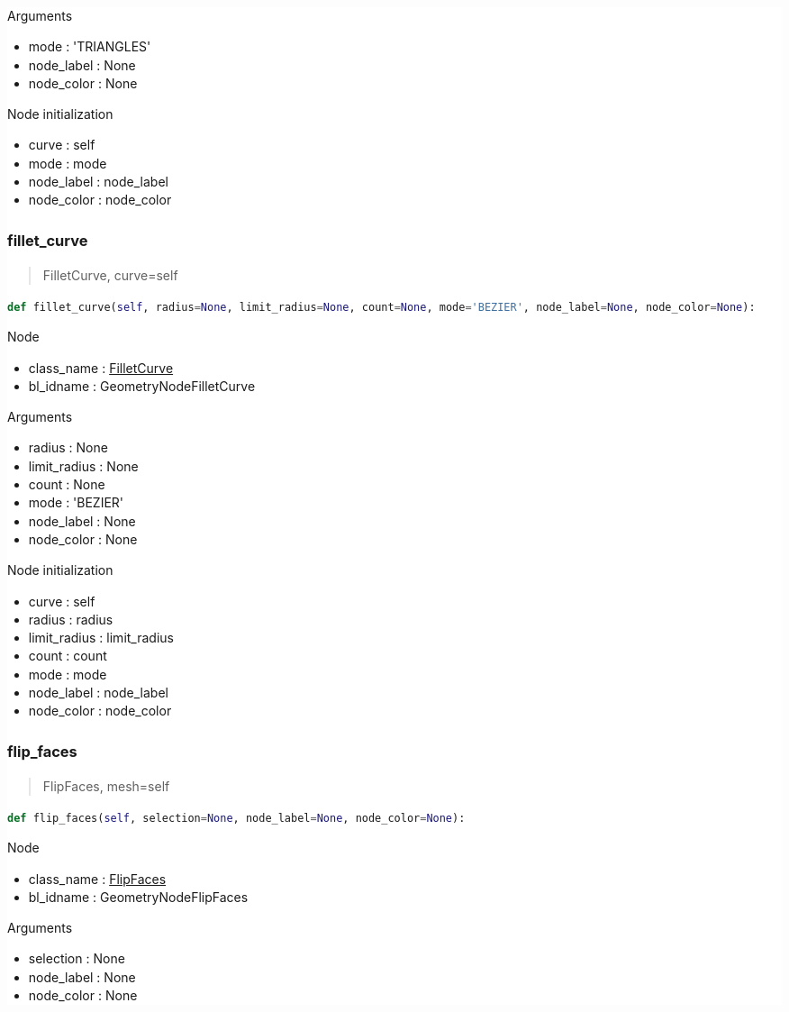 Arguments
 - mode : 'TRIANGLES'
 - node_label : None
 - node_color : None

Node initialization
 - curve : self
 - mode : mode
 - node_label : node_label
 - node_color : node_color

### fillet_curve

> FilletCurve, curve=self

``` python
def fillet_curve(self, radius=None, limit_radius=None, count=None, mode='BEZIER', node_label=None, node_color=None):
```
Node
 - class_name : [FilletCurve](/docs/GeoNodes_classes/FilletCurve.md)
 - bl_idname : GeometryNodeFilletCurve

Arguments
 - radius : None
 - limit_radius : None
 - count : None
 - mode : 'BEZIER'
 - node_label : None
 - node_color : None

Node initialization
 - curve : self
 - radius : radius
 - limit_radius : limit_radius
 - count : count
 - mode : mode
 - node_label : node_label
 - node_color : node_color

### flip_faces

> FlipFaces, mesh=self

``` python
def flip_faces(self, selection=None, node_label=None, node_color=None):
```
Node
 - class_name : [FlipFaces](/docs/GeoNodes_classes/FlipFaces.md)
 - bl_idname : GeometryNodeFlipFaces

Arguments
 - selection : None
 - node_label : None
 - node_color : None
